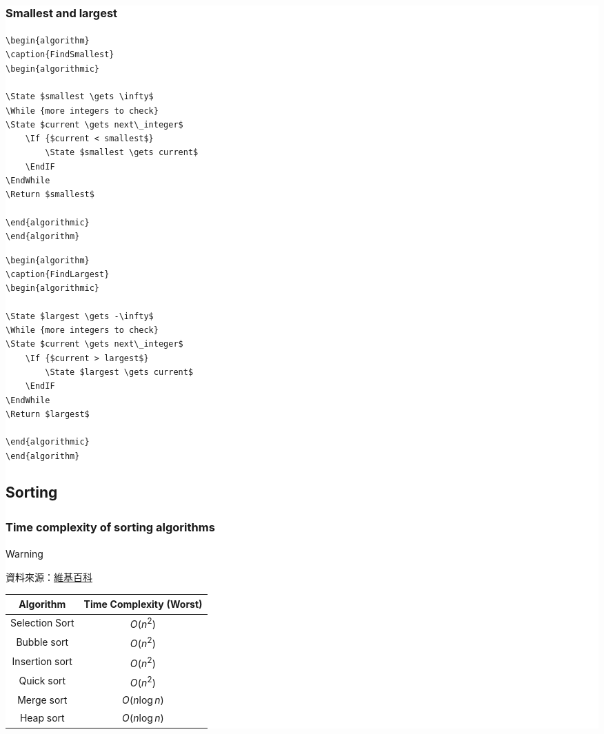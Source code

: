 ### Smallest and largest

```algorithm
\begin{algorithm}
\caption{FindSmallest}
\begin{algorithmic}

\State $smallest \gets \infty$
\While {more integers to check}
\State $current \gets next\_integer$
    \If {$current < smallest$}
        \State $smallest \gets current$
    \EndIF
\EndWhile
\Return $smallest$

\end{algorithmic}
\end{algorithm}
```

```algorithm
\begin{algorithm}
\caption{FindLargest}
\begin{algorithmic}

\State $largest \gets -\infty$
\While {more integers to check}
\State $current \gets next\_integer$
    \If {$current > largest$}
        \State $largest \gets current$
    \EndIF
\EndWhile
\Return $largest$

\end{algorithmic}
\end{algorithm}
```

## Sorting

### Time complexity of sorting algorithms

> [!warning]
> 資料來源：[維基百科](https://en.wikipedia.org/wiki/Sorting_algorithm#Comparison_sorts)

|   Algorithm    | Time Complexity (Worst) |
| :------------: | :---------------------: |
| Selection Sort |        $O(n^2)$         |
|  Bubble sort   |        $O(n^2)$         |
| Insertion sort |        $O(n^2)$         |
|   Quick sort   |        $O(n^2)$         |
|   Merge sort   |      $O(n\log{n})$      |
|   Heap sort    |      $O(n\log{n})$      |
